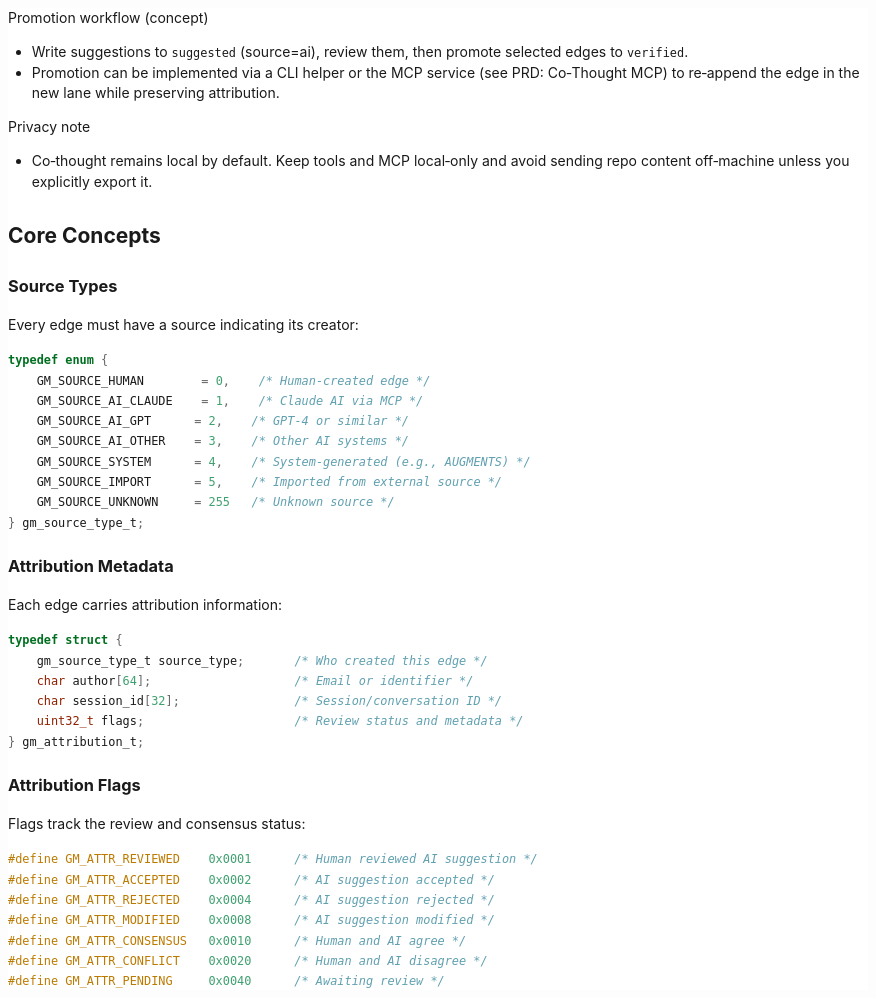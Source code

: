 Promotion workflow (concept)

- Write suggestions to `suggested` (source=ai), review them, then promote selected edges to `verified`.
- Promotion can be implemented via a CLI helper or the MCP service (see PRD: Co‑Thought MCP) to re‑append the edge in the new lane while preserving attribution.

Privacy note

- Co‑thought remains local by default. Keep tools and MCP local‑only and avoid sending repo content off‑machine unless you explicitly export it.

## Core Concepts

### Source Types

Every edge must have a source indicating its creator:

```c
typedef enum {
    GM_SOURCE_HUMAN        = 0,    /* Human-created edge */
    GM_SOURCE_AI_CLAUDE    = 1,    /* Claude AI via MCP */
    GM_SOURCE_AI_GPT      = 2,    /* GPT-4 or similar */
    GM_SOURCE_AI_OTHER    = 3,    /* Other AI systems */
    GM_SOURCE_SYSTEM      = 4,    /* System-generated (e.g., AUGMENTS) */
    GM_SOURCE_IMPORT      = 5,    /* Imported from external source */
    GM_SOURCE_UNKNOWN     = 255   /* Unknown source */
} gm_source_type_t;
```

### Attribution Metadata

Each edge carries attribution information:

```c
typedef struct {
    gm_source_type_t source_type;       /* Who created this edge */
    char author[64];                    /* Email or identifier */
    char session_id[32];                /* Session/conversation ID */
    uint32_t flags;                     /* Review status and metadata */
} gm_attribution_t;
```

### Attribution Flags

Flags track the review and consensus status:

```c
#define GM_ATTR_REVIEWED    0x0001      /* Human reviewed AI suggestion */
#define GM_ATTR_ACCEPTED    0x0002      /* AI suggestion accepted */
#define GM_ATTR_REJECTED    0x0004      /* AI suggestion rejected */
#define GM_ATTR_MODIFIED    0x0008      /* AI suggestion modified */
#define GM_ATTR_CONSENSUS   0x0010      /* Human and AI agree */
#define GM_ATTR_CONFLICT    0x0020      /* Human and AI disagree */
#define GM_ATTR_PENDING     0x0040      /* Awaiting review */
```
